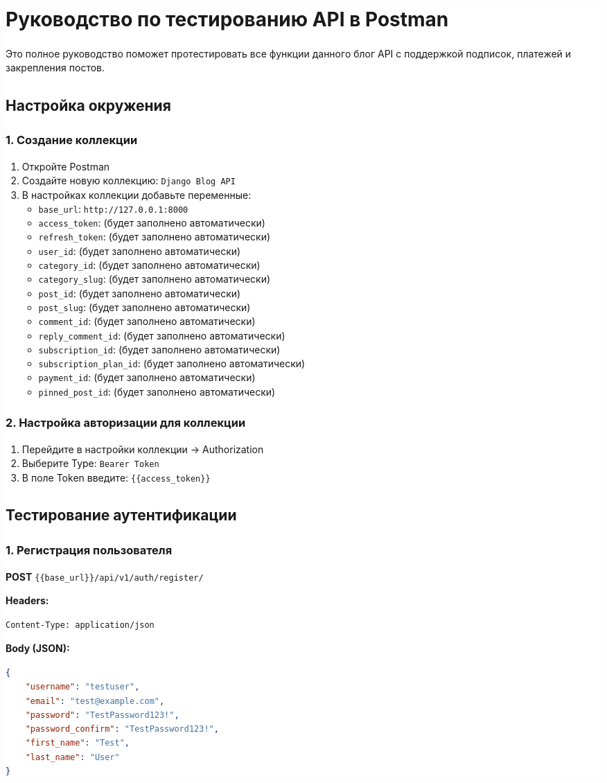 # Руководство по тестированию API в Postman
Это полное руководство поможет протестировать все функции данного блог API с поддержкой подписок, платежей и закрепления постов.

## Настройка окружения

### 1. Создание коллекции
1. Откройте Postman
2. Создайте новую коллекцию: `Django Blog API`
3. В настройках коллекции добавьте переменные:
   - `base_url`: `http://127.0.0.1:8000`
   - `access_token`: (будет заполнено автоматически)
   - `refresh_token`: (будет заполнено автоматически)
   - `user_id`: (будет заполнено автоматически)
   - `category_id`: (будет заполнено автоматически)
   - `category_slug`: (будет заполнено автоматически)
   - `post_id`: (будет заполнено автоматически)
   - `post_slug`: (будет заполнено автоматически)
   - `comment_id`: (будет заполнено автоматически)
   - `reply_comment_id`: (будет заполнено автоматически)
   - `subscription_id`: (будет заполнено автоматически)
   - `subscription_plan_id`: (будет заполнено автоматически)
   - `payment_id`: (будет заполнено автоматически)
   - `pinned_post_id`: (будет заполнено автоматически)

### 2. Настройка авторизации для коллекции
1. Перейдите в настройки коллекции → Authorization
2. Выберите Type: `Bearer Token`
3. В поле Token введите: `{{access_token}}`

## Тестирование аутентификации

### 1. Регистрация пользователя
**POST** `{{base_url}}/api/v1/auth/register/`

**Headers:**
```
Content-Type: application/json
```

**Body (JSON):**
```json
{
    "username": "testuser",
    "email": "test@example.com",
    "password": "TestPassword123!",
    "password_confirm": "TestPassword123!",
    "first_name": "Test",
    "last_name": "User"
}
```
